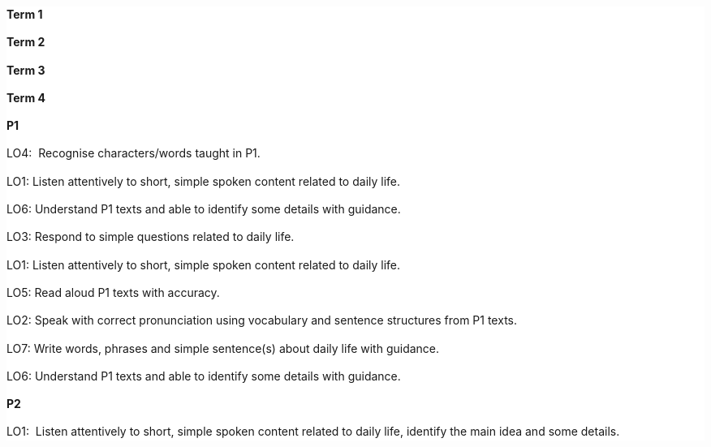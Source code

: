 <col>
<col>
<col>
</colgroup>
<tbody>
<tr>
<td rowspan="1" colspan="1">
<p></p>
</td>
<td rowspan="1" colspan="1">
<p><strong>Term 1</strong>
</p>
</td>
<td rowspan="1" colspan="1">
<p><strong>Term 2</strong>
</p>
</td>
<td rowspan="1" colspan="1">
<p><strong>Term 3</strong>
</p>
</td>
<td rowspan="1" colspan="1">
<p><strong>Term 4</strong>
</p>
</td>
</tr>
<tr>
<td rowspan="1" colspan="1">
<p><strong>P1</strong>
</p>
</td>
<td rowspan="1" colspan="1">
<p>LO4:&nbsp; Recognise characters/words taught in P1.</p>
<p>LO1: Listen attentively to short, simple spoken content related to daily
life.</p>
</td>
<td rowspan="1" colspan="1">
<p>LO6: Understand P1 texts and able to identify some details with guidance.</p>
<p>LO3: Respond to simple questions related to daily life.</p>
</td>
<td rowspan="1" colspan="1">
<p>LO1: Listen attentively to short, simple spoken content related to daily
life.</p>
<p>LO5: Read aloud P1 texts with accuracy.</p>
</td>
<td rowspan="1" colspan="1">
<p>LO2: Speak with correct pronunciation using vocabulary and sentence structures
from P1 texts.</p>
<p>LO7: Write words, phrases and simple sentence(s) about daily life with
guidance.</p>
<p>LO6: Understand P1 texts and able to identify some details with guidance.</p>
</td>
</tr>
<tr>
<td rowspan="1" colspan="1">
<p><strong>P2</strong>
</p>
</td>
<td rowspan="1" colspan="1">
<p>LO1:&nbsp; Listen attentively to short, simple spoken content related
to daily life, identify the main idea and some details.</p>
<p></p>
</td>
<td rowspan="1" colspan="1">